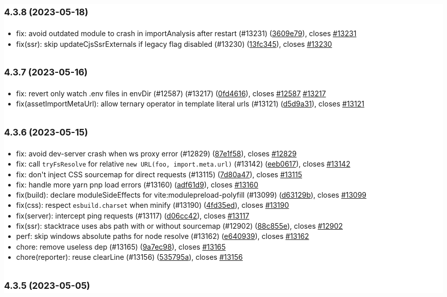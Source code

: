 

## <small>4.3.8 (2023-05-18)</small>

* fix: avoid outdated module to crash in importAnalysis after restart (#13231) ([3609e79](https://github.com/vitejs/vite/commit/3609e79)), closes [#13231](https://github.com/vitejs/vite/issues/13231)
* fix(ssr): skip updateCjsSsrExternals if legacy flag disabled (#13230) ([13fc345](https://github.com/vitejs/vite/commit/13fc345)), closes [#13230](https://github.com/vitejs/vite/issues/13230)



## <small>4.3.7 (2023-05-16)</small>

* fix: revert only watch .env files in envDir (#12587) (#13217) ([0fd4616](https://github.com/vitejs/vite/commit/0fd4616)), closes [#12587](https://github.com/vitejs/vite/issues/12587) [#13217](https://github.com/vitejs/vite/issues/13217)
* fix(assetImportMetaUrl): allow ternary operator in template literal urls (#13121) ([d5d9a31](https://github.com/vitejs/vite/commit/d5d9a31)), closes [#13121](https://github.com/vitejs/vite/issues/13121)



## <small>4.3.6 (2023-05-15)</small>

* fix: avoid dev-server crash when ws proxy error (#12829) ([87e1f58](https://github.com/vitejs/vite/commit/87e1f58)), closes [#12829](https://github.com/vitejs/vite/issues/12829)
* fix: call `tryFsResolve` for relative `new URL(foo, import.meta.url)` (#13142) ([eeb0617](https://github.com/vitejs/vite/commit/eeb0617)), closes [#13142](https://github.com/vitejs/vite/issues/13142)
* fix: don't inject CSS sourcemap for direct requests (#13115) ([7d80a47](https://github.com/vitejs/vite/commit/7d80a47)), closes [#13115](https://github.com/vitejs/vite/issues/13115)
* fix: handle more yarn pnp load errors (#13160) ([adf61d9](https://github.com/vitejs/vite/commit/adf61d9)), closes [#13160](https://github.com/vitejs/vite/issues/13160)
* fix(build): declare moduleSideEffects for vite:modulepreload-polyfill (#13099) ([d63129b](https://github.com/vitejs/vite/commit/d63129b)), closes [#13099](https://github.com/vitejs/vite/issues/13099)
* fix(css): respect `esbuild.charset` when minify (#13190) ([4fd35ed](https://github.com/vitejs/vite/commit/4fd35ed)), closes [#13190](https://github.com/vitejs/vite/issues/13190)
* fix(server): intercept ping requests (#13117) ([d06cc42](https://github.com/vitejs/vite/commit/d06cc42)), closes [#13117](https://github.com/vitejs/vite/issues/13117)
* fix(ssr): stacktrace uses abs path with or without sourcemap (#12902) ([88c855e](https://github.com/vitejs/vite/commit/88c855e)), closes [#12902](https://github.com/vitejs/vite/issues/12902)
* perf: skip windows absolute paths for node resolve (#13162) ([e640939](https://github.com/vitejs/vite/commit/e640939)), closes [#13162](https://github.com/vitejs/vite/issues/13162)
* chore: remove useless dep (#13165) ([9a7ec98](https://github.com/vitejs/vite/commit/9a7ec98)), closes [#13165](https://github.com/vitejs/vite/issues/13165)
* chore(reporter): reuse clearLine (#13156) ([535795a](https://github.com/vitejs/vite/commit/535795a)), closes [#13156](https://github.com/vitejs/vite/issues/13156)



## <small>4.3.5 (2023-05-05)</small>
